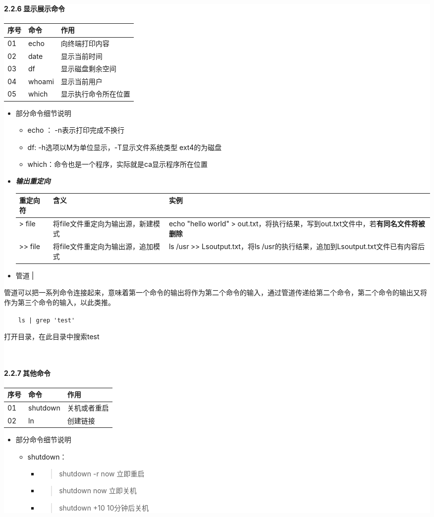 

#### 2.2.6 显示展示命令
| 序号 | 命令                  | 作用                                                 |
| :--- | :-------------------  | :--------------------------------------------------- |
| 01   | echo | 向终端打印内容 |
| 02   | date | 显示当前时间 |
| 03   | df | 显示磁盘剩余空间 |
| 04   | whoami | 显示当前用户 |
| 05   | which | 显示执行命令所在位置 |

* 部分命令细节说明
  * echo ： -n表示打印完成不换行
  
  * df:  -h选项以M为单位显示，-T显示文件系统类型 ext4的为磁盘
  
  * which：命令也是一个程序，实际就是ca显示程序所在位置
  
* ***输出重定向***

  | 重定向符  | 含义                               | 实例                                                         |
  | --------- | ---------------------------------- | ------------------------------------------------------------ |
  | >   file  | 将file文件重定向为输出源，新建模式 | echo "hello world"   > out.txt，将执行结果，写到out.txt文件中，若**有同名文件将被删除** |
  | >>   file | 将file文件重定向为输出源，追加模式 | ls   /usr   >> Lsoutput.txt，将ls   /usr的执行结果，追加到Lsoutput.txt文件已有内容后 |

* 管道 |

管道可以把一系列命令连接起来，意味着第一个命令的输出将作为第二个命令的输入，通过管道传递给第二个命令，第二个命令的输出又将作为第三个命令的输入，以此类推。

```shell
	ls | grep 'test' 
```

打开目录，在此目录中搜索test

​	

#### 	2.2.7 其他命令

| 序号 | 命令                  | 作用                                                 |
| :--- | :-------------------  | :--------------------------------------------------- |
| 01   | shutdown | 关机或者重启 |
| 02   | ln | 创建链接 |


* 部分命令细节说明
  * shutdown：
  
    * > shutdown -r now 立即重启
  
    * > shutdown now 立即关机
  
    * > shutdown +10 10分钟后关机
  